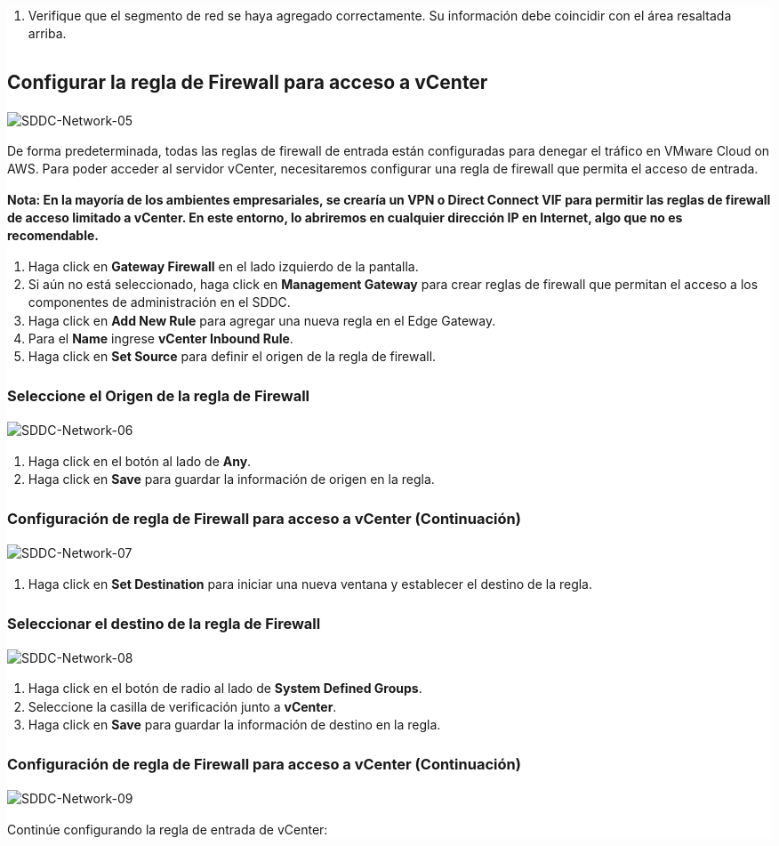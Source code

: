 1. Verifique que el segmento de red se haya agregado correctamente. Su información debe coincidir con el área resaltada arriba.

## Configurar la regla de Firewall para acceso a vCenter

![SDDC-Network-05](https://s3-us-west-2.amazonaws.com/vmc-workshops-images/working-with-sddc-lab/sddc05.jpg)

De forma predeterminada, todas las reglas de firewall de entrada están configuradas para denegar el tráfico en VMware Cloud on AWS. Para poder acceder al servidor vCenter, necesitaremos configurar una regla de firewall que permita el acceso de entrada.

**Nota: En la mayoría de los ambientes empresariales, se crearía un VPN o Direct Connect VIF para permitir las reglas de firewall de acceso limitado a vCenter. En este entorno, lo abriremos en cualquier dirección IP en Internet, algo que no es recomendable.**

1. Haga click en **Gateway Firewall** en el lado izquierdo de la pantalla.
2. Si aún no está seleccionado, haga click en **Management Gateway** para crear reglas de firewall que permitan el acceso a los componentes de administración en el SDDC.
3. Haga click en **Add New Rule** para agregar una nueva regla en el Edge Gateway.
4. Para el **Name** ingrese **vCenter Inbound Rule**.
5. Haga click en **Set Source** para definir el origen de la regla de firewall.

### Seleccione el Origen de la regla de Firewall

![SDDC-Network-06](https://s3-us-west-2.amazonaws.com/vmc-workshops-images/working-with-sddc-lab/sddc06.jpg)

1. Haga click en el botón al lado de **Any**.
2. Haga click en **Save** para guardar la información de origen en la regla.

### Configuración de regla de Firewall para acceso a vCenter (Continuación)

![SDDC-Network-07](https://s3-us-west-2.amazonaws.com/vmc-workshops-images/working-with-sddc-lab/sddc07.jpg)

1. Haga click en **Set Destination** para iniciar una nueva ventana y establecer el destino de la regla.

### Seleccionar el destino de la regla de Firewall

![SDDC-Network-08](https://s3-us-west-2.amazonaws.com/vmc-workshops-images/working-with-sddc-lab/sddc08.jpg)

1. Haga click en el botón de radio al lado de **System Defined Groups**.
2. Seleccione la casilla de verificación junto a **vCenter**.
3. Haga click en **Save** para guardar la información de destino en la regla.

### Configuración de regla de Firewall para acceso a vCenter (Continuación)

![SDDC-Network-09](https://s3-us-west-2.amazonaws.com/vmc-workshops-images/working-with-sddc-lab/sddc09.jpg)

Continúe configurando la regla de entrada de vCenter:
